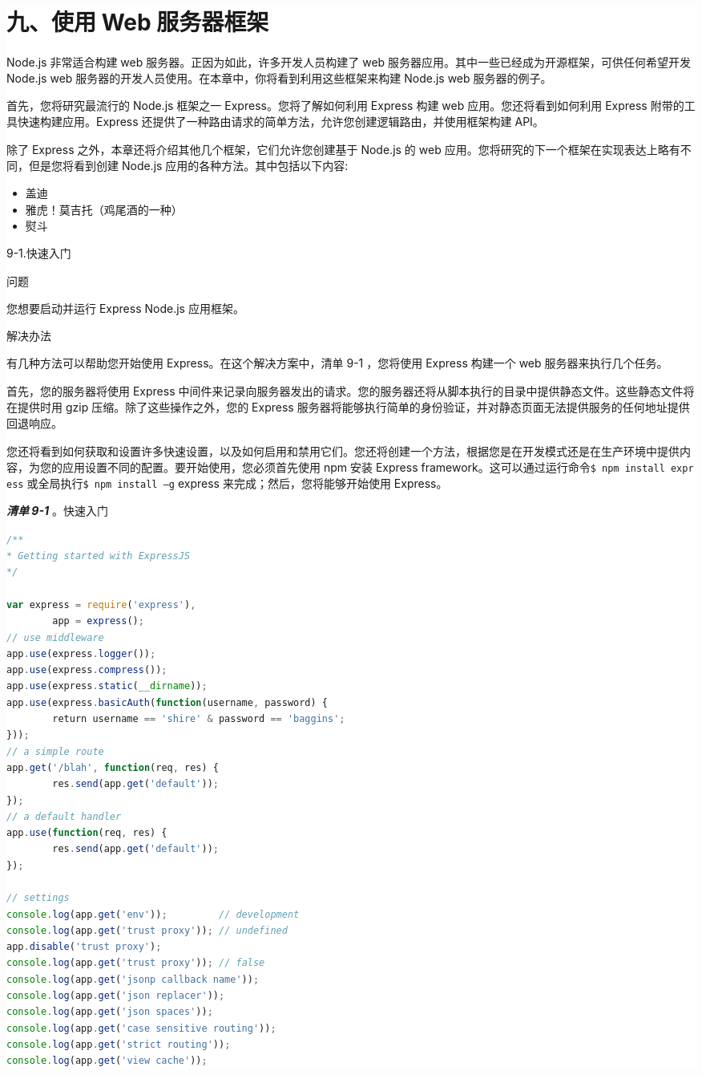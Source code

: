 # 九、使用 Web 服务器框架

Node.js 非常适合构建 web 服务器。正因为如此，许多开发人员构建了 web 服务器应用。其中一些已经成为开源框架，可供任何希望开发 Node.js web 服务器的开发人员使用。在本章中，你将看到利用这些框架来构建 Node.js web 服务器的例子。

首先，您将研究最流行的 Node.js 框架之一 Express。您将了解如何利用 Express 构建 web 应用。您还将看到如何利用 Express 附带的工具快速构建应用。Express 还提供了一种路由请求的简单方法，允许您创建逻辑路由，并使用框架构建 API。

除了 Express 之外，本章还将介绍其他几个框架，它们允许您创建基于 Node.js 的 web 应用。您将研究的下一个框架在实现表达上略有不同，但是您将看到创建 Node.js 应用的各种方法。其中包括以下内容:

*   盖迪
*   雅虎！莫吉托（鸡尾酒的一种）
*   熨斗

9-1.快速入门

问题

您想要启动并运行 Express Node.js 应用框架。

解决办法

有几种方法可以帮助您开始使用 Express。在这个解决方案中，清单 9-1 ，您将使用 Express 构建一个 web 服务器来执行几个任务。

首先，您的服务器将使用 Express 中间件来记录向服务器发出的请求。您的服务器还将从脚本执行的目录中提供静态文件。这些静态文件将在提供时用 gzip 压缩。除了这些操作之外，您的 Express 服务器将能够执行简单的身份验证，并对静态页面无法提供服务的任何地址提供回退响应。

您还将看到如何获取和设置许多快速设置，以及如何启用和禁用它们。您还将创建一个方法，根据您是在开发模式还是在生产环境中提供内容，为您的应用设置不同的配置。要开始使用，您必须首先使用 npm 安装 Express framework。这可以通过运行命令`$ npm install express` 或全局执行`$ npm install –g` express 来完成；然后，您将能够开始使用 Express。

***清单 9-1*** 。快速入门

```js
/**
* Getting started with ExpressJS
*/

var express = require('express'),
        app = express();
// use middleware
app.use(express.logger());
app.use(express.compress());
app.use(express.static(__dirname));
app.use(express.basicAuth(function(username, password) {
        return username == 'shire' & password == 'baggins';
}));
// a simple route
app.get('/blah', function(req, res) {
        res.send(app.get('default'));
});
// a default handler
app.use(function(req, res) {
        res.send(app.get('default'));
});

// settings
console.log(app.get('env'));         // development
console.log(app.get('trust proxy')); // undefined
app.disable('trust proxy');
console.log(app.get('trust proxy')); // false
console.log(app.get('jsonp callback name'));
console.log(app.get('json replacer'));
console.log(app.get('json spaces'));
console.log(app.get('case sensitive routing'));
console.log(app.get('strict routing'));
console.log(app.get('view cache'));
```